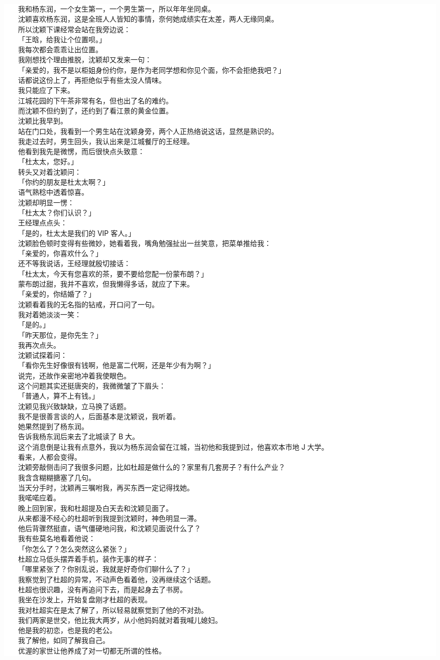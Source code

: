 &emsp;&emsp;我和杨东润，一个女生第一，一个男生第一，所以年年坐同桌。  
&emsp;&emsp;沈颖喜欢杨东润，这是全班人人皆知的事情，奈何她成绩实在太差，两人无缘同桌。  
&emsp;&emsp;所以沈颖下课经常会站在我旁边说：  
&emsp;&emsp;「王晗，给我让个位置呗。」  
&emsp;&emsp;我每次都会乖乖让出位置。  
&emsp;&emsp;我刚想找个理由推脱，沈颖却又发来一句：  
&emsp;&emsp;「亲爱的，我不是以柜姐身份约你，是作为老同学想和你见个面，你不会拒绝我吧？」  
&emsp;&emsp;话都说这份上了，再拒绝似乎有些太没人情味。  
&emsp;&emsp;我只能应了下来。  
&emsp;&emsp;江城花园的下午茶非常有名，但也出了名的难约。  
&emsp;&emsp;而沈颖不但约到了，还约到了看江景的黄金位置。  
&emsp;&emsp;沈颖比我早到。  
&emsp;&emsp;站在门口处，我看到一个男生站在沈颖身旁，两个人正热络说这话，显然是熟识的。  
&emsp;&emsp;我走过去时，男生回头，我认出来是江城餐厅的王经理。  
&emsp;&emsp;他看到我先是微愣，而后很快点头致意：  
&emsp;&emsp;「杜太太，您好。」  
&emsp;&emsp;转头又对着沈颖问：  
&emsp;&emsp;「你约的朋友是杜太太啊？」  
&emsp;&emsp;语气熟稔中透着惊喜。  
&emsp;&emsp;沈颖却明显一愣：  
&emsp;&emsp;「杜太太？你们认识？」  
&emsp;&emsp;王经理点点头：  
&emsp;&emsp;「是的，杜太太是我们的 VIP 客人。」  
&emsp;&emsp;沈颖脸色顿时变得有些微妙，她看着我，嘴角勉强扯出一丝笑意，把菜单推给我：  
&emsp;&emsp;「亲爱的，你喜欢什么？」  
&emsp;&emsp;还不等我说话，王经理就殷切接话：  
&emsp;&emsp;「杜太太，今天有您喜欢的茶，要不要给您配一份蒙布朗？」  
&emsp;&emsp;蒙布朗过甜，我并不喜欢，但我懒得多话，就应了下来。  
&emsp;&emsp;「亲爱的，你结婚了？」  
&emsp;&emsp;沈颖看着我的无名指的钻戒，开口问了一句。  
&emsp;&emsp;我对着她淡淡一笑：  
&emsp;&emsp;「是的。」  
&emsp;&emsp;「昨天那位，是你先生？」  
&emsp;&emsp;我再次点头。  
&emsp;&emsp;沈颖试探着问：  
&emsp;&emsp;「看你先生好像很有钱啊，他是富二代啊，还是年少有为啊？」  
&emsp;&emsp;说完，还故作亲密地冲着我使眼色。  
&emsp;&emsp;这个问题其实还挺唐突的，我微微皱了下眉头：  
&emsp;&emsp;「普通人，算不上有钱。」  
&emsp;&emsp;沈颖见我兴致缺缺，立马换了话题。  
&emsp;&emsp;我不是很善言谈的人，后面基本是沈颖说，我听着。  
&emsp;&emsp;她果然提到了杨东润。  
&emsp;&emsp;告诉我杨东润后来去了北城读了 B 大。  
&emsp;&emsp;这个消息倒是让我有点意外，我以为杨东润会留在江城，当初他和我提到过，他喜欢本市地 J 大学。  
&emsp;&emsp;看来，人都会变得。  
&emsp;&emsp;沈颖旁敲侧击问了我很多问题，比如杜超是做什么的？家里有几套房子？有什么产业？  
&emsp;&emsp;我含含糊糊搪塞了几句。  
&emsp;&emsp;当天分手时，沈颖再三嘱咐我，再买东西一定记得找她。  
&emsp;&emsp;我喏喏应着。  
&emsp;&emsp;晚上回到家，我和杜超提及白天去和沈颖见面了。  
&emsp;&emsp;从来都漫不经心的杜超听到我提到沈颖时，神色明显一滞。  
&emsp;&emsp;他后背骤然挺直，语气僵硬地问我，和沈颖见面说什么了？  
&emsp;&emsp;我有些莫名地看着他说：  
&emsp;&emsp;「你怎么了？怎么突然这么紧张？」  
&emsp;&emsp;杜超立马低头摆弄着手机，装作无事的样子：  
&emsp;&emsp;「哪里紧张了？你别乱说，我就是好奇你们聊什么了？」  
&emsp;&emsp;我察觉到了杜超的异常，不动声色看着他，没再继续这个话题。  
&emsp;&emsp;杜超也很识趣，没有再追问下去，而是起身去了书房。  
&emsp;&emsp;我坐在沙发上，开始复盘刚才杜超的表现。  
&emsp;&emsp;我对杜超实在是太了解了，所以轻易就察觉到了他的不对劲。  
&emsp;&emsp;我们两家是世交，他比我大两岁，从小他妈妈就对着我喊儿媳妇。  
&emsp;&emsp;他是我的初恋，也是我的老公。  
&emsp;&emsp;我了解他，如同了解我自己。  
&emsp;&emsp;优渥的家世让他养成了对一切都无所谓的性格。  